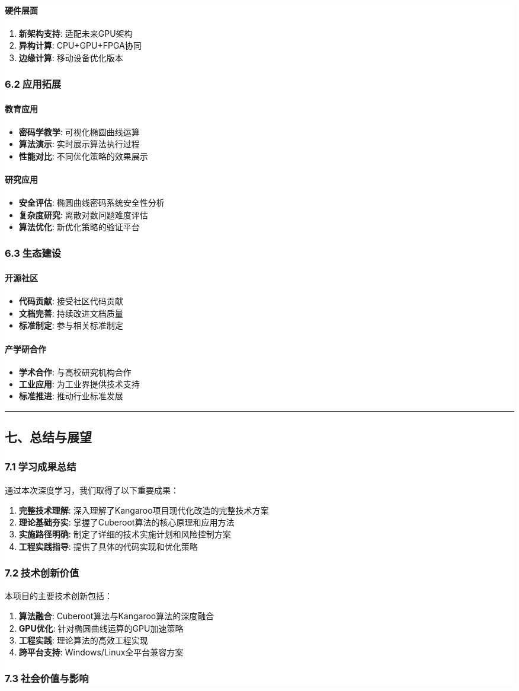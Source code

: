 #### 硬件层面
1. **新架构支持**: 适配未来GPU架构
2. **异构计算**: CPU+GPU+FPGA协同
3. **边缘计算**: 移动设备优化版本

### 6.2 应用拓展

#### 教育应用
- **密码学教学**: 可视化椭圆曲线运算
- **算法演示**: 实时展示算法执行过程
- **性能对比**: 不同优化策略的效果展示

#### 研究应用
- **安全评估**: 椭圆曲线密码系统安全性分析
- **复杂度研究**: 离散对数问题难度评估
- **算法优化**: 新优化策略的验证平台

### 6.3 生态建设

#### 开源社区
- **代码贡献**: 接受社区代码贡献
- **文档完善**: 持续改进文档质量
- **标准制定**: 参与相关标准制定

#### 产学研合作
- **学术合作**: 与高校研究机构合作
- **工业应用**: 为工业界提供技术支持
- **标准推进**: 推动行业标准发展

---

## 七、总结与展望

### 7.1 学习成果总结

通过本次深度学习，我们取得了以下重要成果：

1. **完整技术理解**: 深入理解了Kangaroo项目现代化改造的完整技术方案
2. **理论基础夯实**: 掌握了Cuberoot算法的核心原理和应用方法
3. **实施路径明确**: 制定了详细的技术实施计划和风险控制方案
4. **工程实践指导**: 提供了具体的代码实现和优化策略

### 7.2 技术创新价值

本项目的主要技术创新包括：

1. **算法融合**: Cuberoot算法与Kangaroo算法的深度融合
2. **GPU优化**: 针对椭圆曲线运算的GPU加速策略
3. **工程实践**: 理论算法的高效工程实现
4. **跨平台支持**: Windows/Linux全平台兼容方案

### 7.3 社会价值与影响
